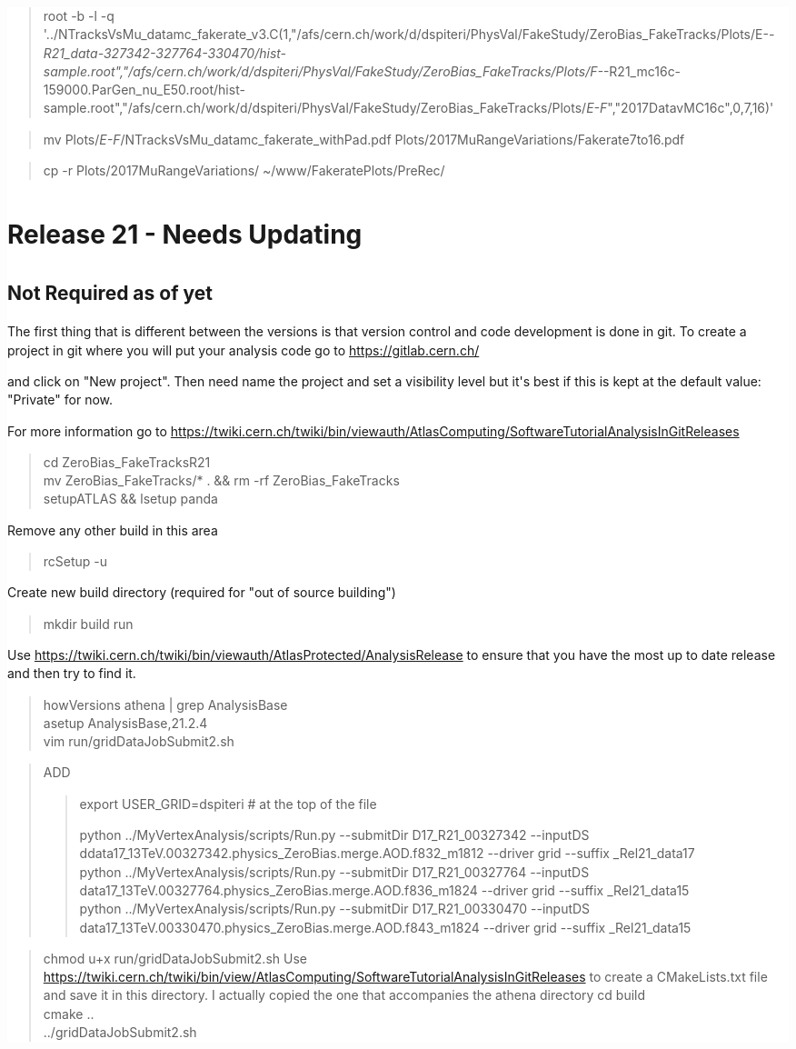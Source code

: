 > root -b -l -q '../NTracksVsMu_datamc_fakerate_v3.C(1,"/afs/cern.ch/work/d/dspiteri/PhysVal/FakeStudy/ZeroBias_FakeTracks/Plots/E-_-R21_data-327342-327764-330470/hist-sample.root","/afs/cern.ch/work/d/dspiteri/PhysVal/FakeStudy/ZeroBias_FakeTracks/Plots/F-_-R21_mc16c-159000.ParGen_nu_E50.root/hist-sample.root","/afs/cern.ch/work/d/dspiteri/PhysVal/FakeStudy/ZeroBias_FakeTracks/Plots/_E-F_","2017DatavMC16c",0,7,16)'  

> mv Plots/_E-F_/NTracksVsMu_datamc_fakerate_withPad.pdf Plots/2017MuRangeVariations/Fakerate7to16.pdf  

> cp -r Plots/2017MuRangeVariations/ ~/www/FakeratePlots/PreRec/   



# Release 21 - Needs Updating #

## Not Required as of yet ##
The first thing that is different between the versions is that version control and code development is done in git. To create a project in git where you will put your analysis code go to
https://gitlab.cern.ch/<your cern username>

and click on "New project". Then need name the project and set a visibility level but it's best if this is kept at the default value: "Private" for now.

For more information go to 
https://twiki.cern.ch/twiki/bin/viewauth/AtlasComputing/SoftwareTutorialAnalysisInGitReleases


> cd ZeroBias_FakeTracksR21  
> mv ZeroBias_FakeTracks/* . && rm -rf ZeroBias_FakeTracks  
> setupATLAS && lsetup panda  

Remove any other build in this area 
> rcSetup -u 

Create new build directory (required for "out of source building")
> mkdir build run

Use https://twiki.cern.ch/twiki/bin/viewauth/AtlasProtected/AnalysisRelease to ensure that you have the most up to date release and then try to find it.

> howVersions athena | grep AnalysisBase  
> asetup AnalysisBase,21.2.4  
> vim run/gridDataJobSubmit2.sh  

> ADD 
>   > export USER_GRID=dspiteri # at the top of the file
>   >
>   > python ../MyVertexAnalysis/scripts/Run.py --submitDir D17_R21_00327342  --inputDS ddata17_13TeV.00327342.physics_ZeroBias.merge.AOD.f832_m1812 --driver grid --suffix _Rel21_data17  
>   > python ../MyVertexAnalysis/scripts/Run.py --submitDir D17_R21_00327764  --inputDS data17_13TeV.00327764.physics_ZeroBias.merge.AOD.f836_m1824 --driver grid --suffix _Rel21_data15   
>   > python ../MyVertexAnalysis/scripts/Run.py --submitDir D17_R21_00330470  --inputDS data17_13TeV.00330470.physics_ZeroBias.merge.AOD.f843_m1824 --driver grid --suffix _Rel21_data15  

> chmod u+x run/gridDataJobSubmit2.sh
Use https://twiki.cern.ch/twiki/bin/view/AtlasComputing/SoftwareTutorialAnalysisInGitReleases to create a CMakeLists.txt file and save it in this directory. I actually copied the one that accompanies the athena directory
> cd build  
> cmake ..  
> ../gridDataJobSubmit2.sh  



